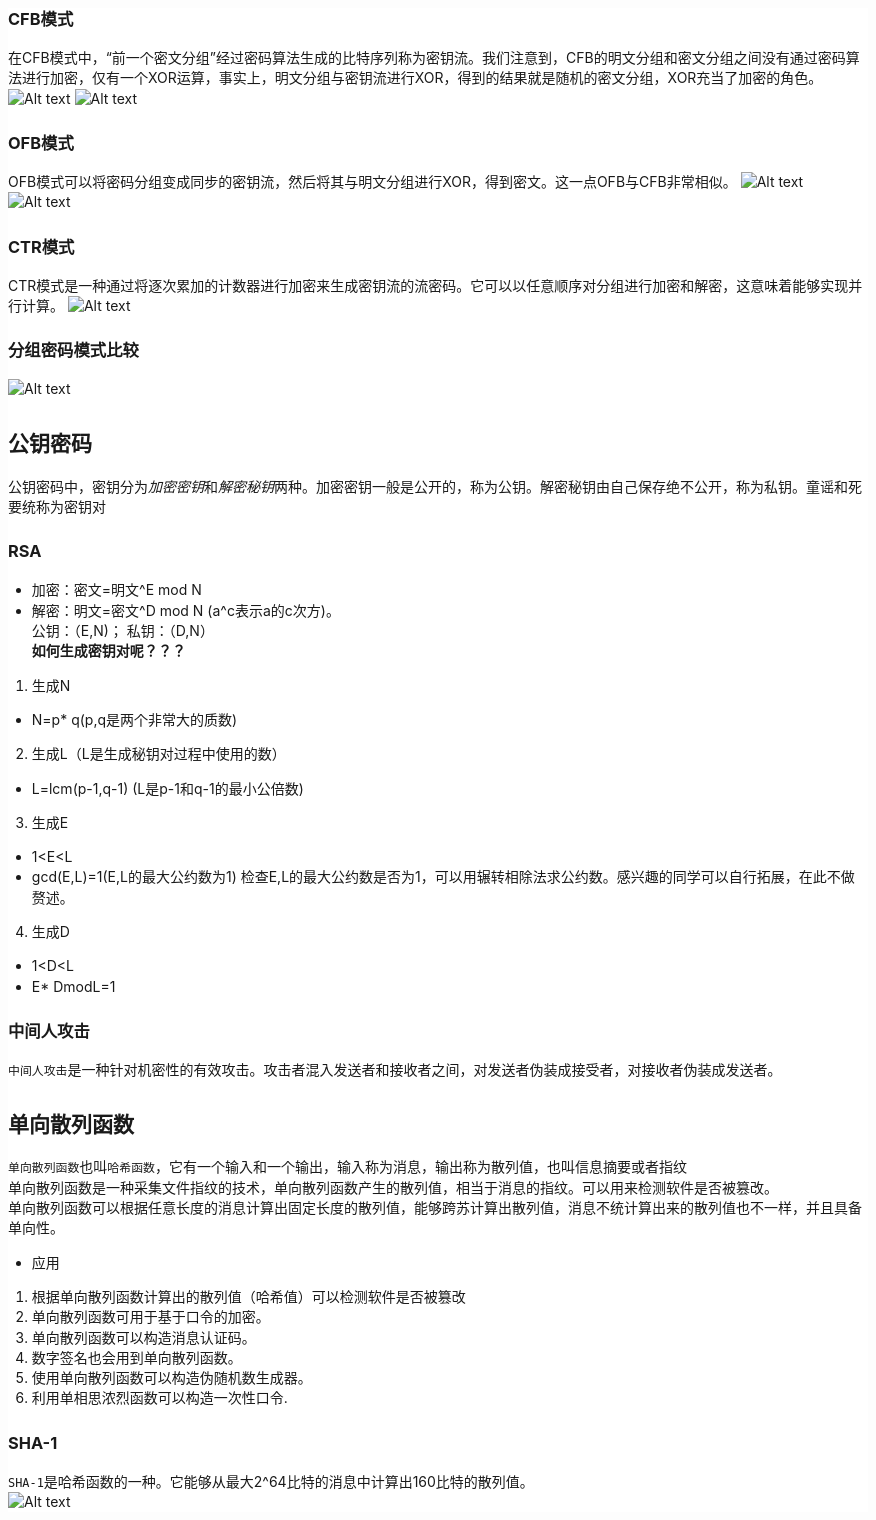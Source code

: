 ### CFB模式
在CFB模式中，“前一个密文分组”经过密码算法生成的比特序列称为密钥流。我们注意到，CFB的明文分组和密文分组之间没有通过密码算法进行加密，仅有一个XOR运算，事实上，明文分组与密钥流进行XOR，得到的结果就是随机的密文分组，XOR充当了加密的角色。
![Alt text](./1511862786250.png)
![Alt text](./1511862858104.png)

### OFB模式
OFB模式可以将密码分组变成同步的密钥流，然后将其与明文分组进行XOR，得到密文。这一点OFB与CFB非常相似。
![Alt text](./1511865893404.png)
![Alt text](./1511866093369.png)

### CTR模式
CTR模式是一种通过将逐次累加的计数器进行加密来生成密钥流的流密码。它可以以任意顺序对分组进行加密和解密，这意味着能够实现并行计算。
![Alt text](./1511866747703.png)

### 分组密码模式比较
![Alt text](./1511867144781.png)

## 公钥密码
公钥密码中，密钥分为*加密密钥*和*解密秘钥*两种。加密密钥一般是公开的，称为公钥。解密秘钥由自己保存绝不公开，称为私钥。童谣和死要统称为密钥对<br>

### RSA
- 加密：密文=明文^E mod N
- 解密：明文=密文^D mod N
(a^c表示a的c次方)。<br>
公钥：（E,N)； 私钥：（D,N）<br>
**如何生成密钥对呢？？？**<br>
1. 生成N
- N=p* q(p,q是两个非常大的质数)
2. 生成L（L是生成秘钥对过程中使用的数）
- L=lcm(p-1,q-1) (L是p-1和q-1的最小公倍数)
3. 生成E
- 1<E<L
- gcd(E,L)=1(E,L的最大公约数为1)
检查E,L的最大公约数是否为1，可以用辗转相除法求公约数。感兴趣的同学可以自行拓展，在此不做赘述。<br>
4. 生成D
- 1<D<L
- E* DmodL=1
### 中间人攻击
`中间人攻击`是一种针对机密性的有效攻击。攻击者混入发送者和接收者之间，对发送者伪装成接受者，对接收者伪装成发送者。<br>

## 单向散列函数
`单向散列函数`也叫`哈希函数`，它有一个输入和一个输出，输入称为消息，输出称为散列值，也叫信息摘要或者指纹<br>
单向散列函数是一种采集文件指纹的技术，单向散列函数产生的散列值，相当于消息的指纹。可以用来检测软件是否被篡改。<br>
单向散列函数可以根据任意长度的消息计算出固定长度的散列值，能够跨苏计算出散列值，消息不统计算出来的散列值也不一样，并且具备单向性。<br>
- 应用<br>
1. 根据单向散列函数计算出的散列值（哈希值）可以检测软件是否被篡改<br>
2. 单向散列函数可用于基于口令的加密。
3. 单向散列函数可以构造消息认证码。
4. 数字签名也会用到单向散列函数。
5. 使用单向散列函数可以构造伪随机数生成器。
6. 利用单相思浓烈函数可以构造一次性口令.
### SHA-1
`SHA-1`是哈希函数的一种。它能够从最大2^64比特的消息中计算出160比特的散列值。<br>
![Alt text](./1511925105996.png)<br>